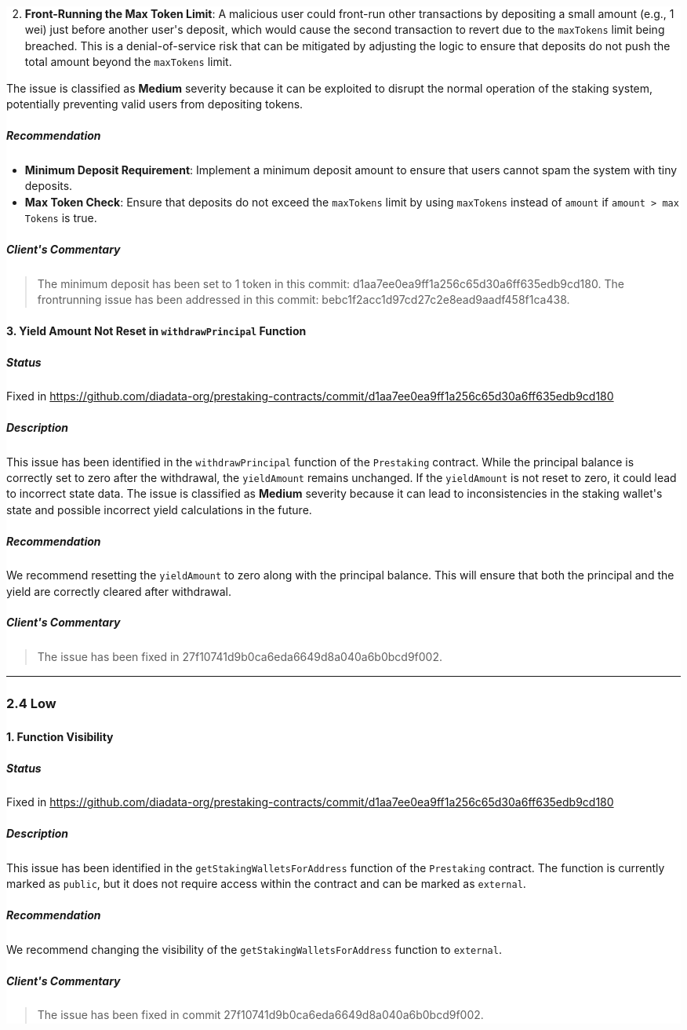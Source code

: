 2. **Front-Running the Max Token Limit**: A malicious user could front-run other transactions by depositing a small amount (e.g., 1 wei) just before another user's deposit, which would cause the second transaction to revert due to the `maxTokens` limit being breached. This is a denial-of-service risk that can be mitigated by adjusting the logic to ensure that deposits do not push the total amount beyond the `maxTokens` limit.

The issue is classified as **Medium** severity because it can be exploited to disrupt the normal operation of the staking system, potentially preventing valid users from depositing tokens.
##### Recommendation
- **Minimum Deposit Requirement**: Implement a minimum deposit amount to ensure that users cannot spam the system with tiny deposits.
- **Max Token Check**: Ensure that deposits do not exceed the `maxTokens` limit by using `maxTokens` instead of `amount` if `amount > maxTokens` is true.
##### Client's Commentary
> The minimum deposit has been set to 1 token in this commit: d1aa7ee0ea9ff1a256c65d30a6ff635edb9cd180.
> The frontrunning issue has been addressed in this commit: bebc1f2acc1d97cd27c2e8ead9aadf458f1ca438.

#### 3. Yield Amount Not Reset in `withdrawPrincipal` Function
##### Status
Fixed in https://github.com/diadata-org/prestaking-contracts/commit/d1aa7ee0ea9ff1a256c65d30a6ff635edb9cd180
##### Description
This issue has been identified in the `withdrawPrincipal` function of the `Prestaking` contract.
While the principal balance is correctly set to zero after the withdrawal, the `yieldAmount` remains unchanged. If the `yieldAmount` is not reset to zero, it could lead to incorrect state data.
The issue is classified as **Medium** severity because it can lead to inconsistencies in the staking wallet's state and possible incorrect yield calculations in the future.
##### Recommendation
We recommend resetting the `yieldAmount` to zero along with the principal balance. This will ensure that both the principal and the yield are correctly cleared after withdrawal.
##### Client's Commentary
> The issue has been fixed in 27f10741d9b0ca6eda6649d8a040a6b0bcd9f002.

***

### 2.4 Low

#### 1. Function Visibility
##### Status
Fixed in https://github.com/diadata-org/prestaking-contracts/commit/d1aa7ee0ea9ff1a256c65d30a6ff635edb9cd180
##### Description
This issue has been identified in the `getStakingWalletsForAddress` function of the `Prestaking` contract.
The function is currently marked as `public`, but it does not require access within the contract and can be marked as `external`.
##### Recommendation
We recommend changing the visibility of the `getStakingWalletsForAddress` function to `external`.
##### Client's Commentary
> The issue has been fixed in commit 27f10741d9b0ca6eda6649d8a040a6b0bcd9f002.
